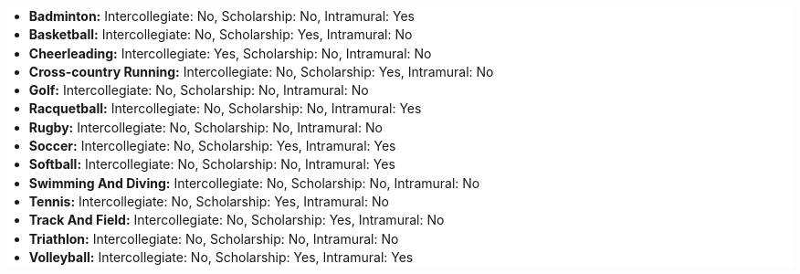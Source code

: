 - **Badminton:** Intercollegiate: No, Scholarship: No, Intramural: Yes
- **Basketball:** Intercollegiate: No, Scholarship: Yes, Intramural: No
- **Cheerleading:** Intercollegiate: Yes, Scholarship: No, Intramural: No
- **Cross-country Running:** Intercollegiate: No, Scholarship: Yes, Intramural: No
- **Golf:** Intercollegiate: No, Scholarship: No, Intramural: No
- **Racquetball:** Intercollegiate: No, Scholarship: No, Intramural: Yes
- **Rugby:** Intercollegiate: No, Scholarship: No, Intramural: No
- **Soccer:** Intercollegiate: No, Scholarship: Yes, Intramural: Yes
- **Softball:** Intercollegiate: No, Scholarship: No, Intramural: Yes
- **Swimming And Diving:** Intercollegiate: No, Scholarship: No, Intramural: No
- **Tennis:** Intercollegiate: No, Scholarship: Yes, Intramural: No
- **Track And Field:** Intercollegiate: No, Scholarship: Yes, Intramural: No
- **Triathlon:** Intercollegiate: No, Scholarship: No, Intramural: No
- **Volleyball:** Intercollegiate: No, Scholarship: Yes, Intramural: Yes
